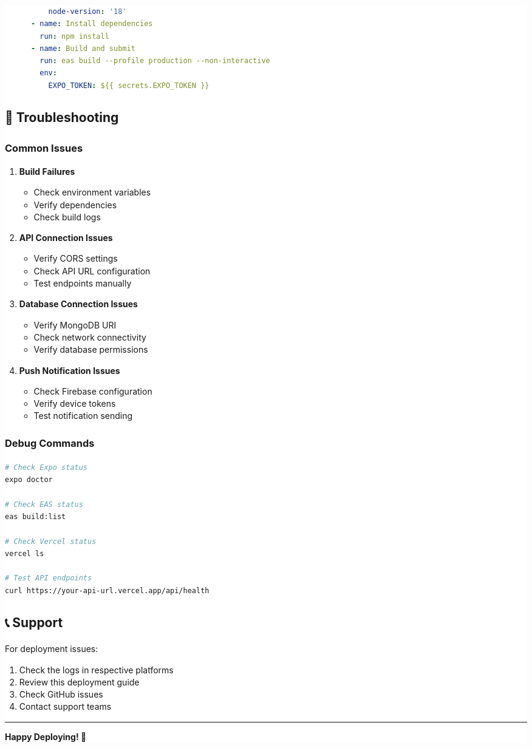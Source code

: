 ```yaml
          node-version: '18'
      - name: Install dependencies
        run: npm install
      - name: Build and submit
        run: eas build --profile production --non-interactive
        env:
          EXPO_TOKEN: ${{ secrets.EXPO_TOKEN }}
```

## 🐛 Troubleshooting

### Common Issues

1. **Build Failures**
   - Check environment variables
   - Verify dependencies
   - Check build logs

2. **API Connection Issues**
   - Verify CORS settings
   - Check API URL configuration
   - Test endpoints manually

3. **Database Connection Issues**
   - Verify MongoDB URI
   - Check network connectivity
   - Verify database permissions

4. **Push Notification Issues**
   - Check Firebase configuration
   - Verify device tokens
   - Test notification sending

### Debug Commands

```bash
# Check Expo status
expo doctor

# Check EAS status
eas build:list

# Check Vercel status
vercel ls

# Test API endpoints
curl https://your-api-url.vercel.app/api/health
```

## 📞 Support

For deployment issues:

1. Check the logs in respective platforms
2. Review this deployment guide
3. Check GitHub issues
4. Contact support teams

---

**Happy Deploying! 🚀**

